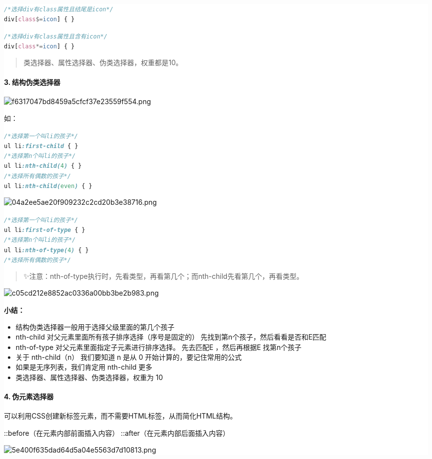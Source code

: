 ```css
/*选择div有class属性且结尾是icon*/
div[class$=icon] { }
```

```css
/*选择div有class属性且含有icon*/
div[class*=icon] { }
```

> 类选择器、属性选择器、伪类选择器，权重都是10。

#### 3. 结构伪类选择器

<img src="https://img.zjgsuzjx.top/img/images/2021/06/17/f6317047bd8459a5cfcf37e23559f554.png" alt="f6317047bd8459a5cfcf37e23559f554.png" border="0" />

如：

```css
/*选择第一个叫li的孩子*/
ul li:first-child { }
/*选择第n个叫li的孩子*/
ul li:nth-child(4) { }
/*选择所有偶数的孩子*/
ul li:nth-child(even) { }
```

<img src="https://img.zjgsuzjx.top/img/images/2021/06/17/04a2ee5ae20f909232c2cd20b3e38716.png" alt="04a2ee5ae20f909232c2cd20b3e38716.png" border="0" />

```css
/*选择第一个叫li的孩子*/
ul li:first-of-type { }
/*选择第n个叫li的孩子*/
ul li:nth-of-type(4) { }
/*选择所有偶数的孩子*/
```

> ✨注意：nth-of-type执行时，先看类型，再看第几个；而nth-child先看第几个，再看类型。

<img src="https://img.zjgsuzjx.top/img/images/2021/06/17/c05cd212e8852ac0336a00bb3be2b983.png" alt="c05cd212e8852ac0336a00bb3be2b983.png" border="0" />

**小结：**

- 结构伪类选择器一般用于选择父级里面的第几个孩子
- nth-child 对父元素里面所有孩子排序选择（序号是固定的） 先找到第n个孩子，然后看看是否和E匹配
- nth-of-type 对父元素里面指定子元素进行排序选择。 先去匹配E ，然后再根据E 找第n个孩子
- 关于 nth-child（n） 我们要知道 n 是从 0 开始计算的，要记住常用的公式
- 如果是无序列表，我们肯定用 nth-child 更多
- 类选择器、属性选择器、伪类选择器，权重为 10

#### 4. 伪元素选择器

可以利用CSS创建新标签元素，而不需要HTML标签，从而简化HTML结构。

::before（在元素内部前面插入内容） ::after（在元素内部后面插入内容）

<img src="https://img.zjgsuzjx.top/img/images/2021/06/17/5e400f635dad64d5a04e5563d7d10813.png" alt="5e400f635dad64d5a04e5563d7d10813.png" border="0" />
